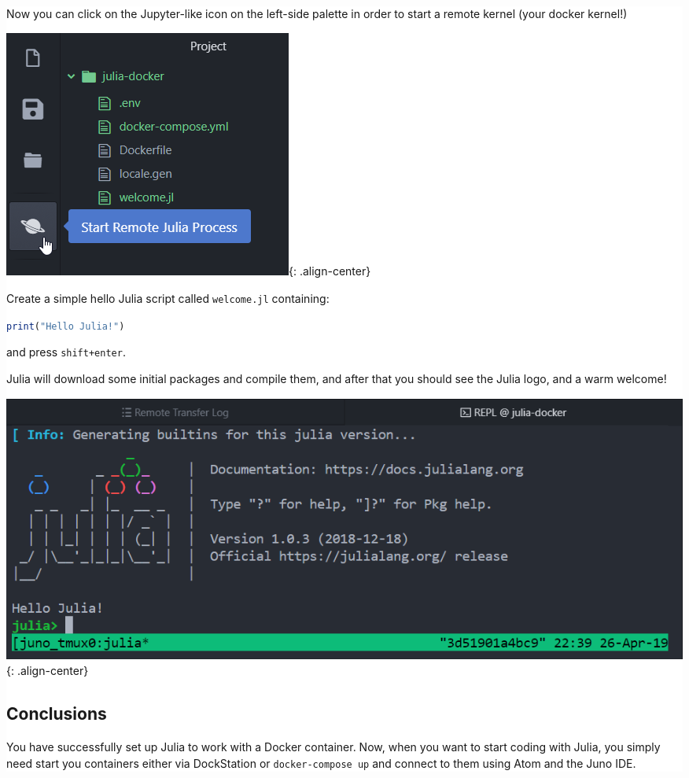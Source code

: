 Now you can click on the Jupyter-like icon on the left-side palette in order to start a remote kernel (your docker kernel!)

![image-center](/assets/images/2019/04/26/julia2.png){: .align-center}

Create a simple hello Julia script called `welcome.jl` containing:

```julia
print("Hello Julia!")
```

and press `shift+enter`.

Julia will download some initial packages and compile them, and after that you should see the Julia logo, and a warm welcome!

![image-center](/assets/images/2019/04/26/julia3.png){: .align-center}

## Conclusions

You have successfully set up Julia to work with a Docker container. Now, when you want to start coding with Julia, you simply need start you containers either via DockStation or `docker-compose up` and connect to them using Atom and the Juno IDE.
